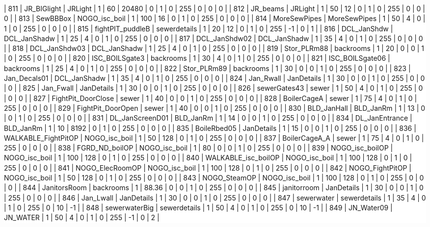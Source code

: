 |   811 | JR_BIGlight          | JRLight            |   1 |     60 |  20480 |          0 |   1 |          0 | 255 |    0 |   0 |   0 |
|   812 | JR_beams             | JRLight            |   1 |     50 |     12 |          0 |   1 |          0 | 255 |    0 |   0 |   0 |
|   813 | SewBBBox             | NOGO_isc_boil      |   1 |    100 |     16 |          0 |   1 |          0 | 255 |    0 |   0 |   0 |
|   814 | MoreSewPipes         | MoreSewPipes       |   1 |     50 |      4 |          0 |   1 |          0 | 255 |    0 |   0 |   0 |
|   815 | fightPIT_puddleB     | sewerdetails       |   1 |     20 |     12 |          0 |   1 |          0 | 255 |   -1 |   0 |   1 |
|   816 | DCL_JanShdw          | DCL_JanShadw       |   1 |     25 |      4 |          0 |   1 |          0 | 255 |    0 |   0 |   0 |
|   817 | DCL_JanShdw02        | DCL_JanShadw       |   1 |     35 |      4 |          0 |   1 |          0 | 255 |    0 |   0 |   0 |
|   818 | DCL_JanShdw03        | DCL_JanShadw       |   1 |     25 |      4 |          0 |   1 |          0 | 255 |    0 |   0 |   0 |
|   819 | Stor_PLRm88          | backrooms          |   1 |     20 |      0 |          0 |   1 |          0 | 255 |    0 |   0 |   0 |
|   820 | ISC_BOILSgate3       | backrooms          |   1 |     30 |      4 |          0 |   1 |          0 | 255 |    0 |   0 |   0 |
|   821 | ISC_BOILSgate06      | backrooms          |   1 |     25 |      4 |          0 |   1 |          0 | 255 |    0 |   0 |   0 |
|   822 | Stor_PLRm89          | backrooms          |   1 |     30 |      0 |          0 |   1 |          0 | 255 |    0 |   0 |   0 |
|   823 | Jan_Decals01         | DCL_JanShadw       |   1 |     35 |      4 |          0 |   1 |          0 | 255 |    0 |   0 |   0 |
|   824 | Jan_Rwall            | JanDetails         |   1 |     30 |      0 |          0 |   1 |          0 | 255 |    0 |   0 |   0 |
|   825 | Jan_Fwall            | JanDetails         |   1 |     30 |      0 |          0 |   1 |          0 | 255 |    0 |   0 |   0 |
|   826 | sewerGates43         | sewer              |   1 |     50 |      4 |          0 |   1 |          0 | 255 |    0 |   0 |   0 |
|   827 | FightPit_DoorClose   | sewer              |   1 |     40 |      0 |          0 |   1 |          0 | 255 |    0 |   0 |   0 |
|   828 | BoilerCageA          | sewer              |   1 |     75 |      4 |          0 |   1 |          0 | 255 |    0 |   0 |   0 |
|   829 | FightPit_DoorOpen    | sewer              |   1 |     40 |      0 |          0 |   1 |          0 | 255 |    0 |   0 |   0 |
|   830 | BLD_JanHall          | BLD_JanRm          |   1 |     13 |      0 |          0 |   1 |          0 | 255 |    0 |   0 |   0 |
|   831 | DL_JanScreenD01      | BLD_JanRm          |   1 |     14 |      0 |          0 |   1 |          0 | 255 |    0 |   0 |   0 |
|   834 | DL_JanEntrance       | BLD_JanRm          |   1 |     10 |   8192 |          0 |   1 |          0 | 255 |    0 |   0 |   0 |
|   835 | BoileRbed05          | JanDetails         |   1 |     15 |      0 |          0 |   1 |          0 | 255 |    0 |   0 |   0 |
|   836 | WALKABLE_FightPitOP  | NOGO_isc_boil      |   1 |     50 |    128 |          0 |   1 |          0 | 255 |    0 |   0 |   0 |
|   837 | BoilerCageA_A        | sewer              |   1 |     75 |      4 |          0 |   1 |          0 | 255 |    0 |   0 |   0 |
|   838 | FGRD_ND_boilOP       | NOGO_isc_boil      |   1 |     80 |      0 |          0 |   1 |          0 | 255 |    0 |   0 |   0 |
|   839 | NOGO_isc_boilOP      | NOGO_isc_boil      |   1 |    100 |    128 |          0 |   1 |          0 | 255 |    0 |   0 |   0 |
|   840 | WALKABLE_isc_boilOP  | NOGO_isc_boil      |   1 |    100 |    128 |          0 |   1 |          0 | 255 |    0 |   0 |   0 |
|   841 | NOGO_ElecRoomOP      | NOGO_isc_boil      |   1 |    100 |    128 |          0 |   1 |          0 | 255 |    0 |   0 |   0 |
|   842 | NOGO_FightPitOP      | NOGO_isc_boil      |   1 |     50 |    128 |          0 |   1 |          0 | 255 |    0 |   0 |   0 |
|   843 | NOGO_SteamOP         | NOGO_isc_boil      |   1 |    100 |    128 |          0 |   1 |          0 | 255 |    0 |   0 |   0 |
|   844 | JanitorsRoom         | backrooms          |   1 |  88.36 |      0 |          0 |   1 |          0 | 255 |    0 |   0 |   0 |
|   845 | janitorroom          | JanDetails         |   1 |     30 |      0 |          0 |   1 |          0 | 255 |    0 |   0 |   0 |
|   846 | Jan_Lwall            | JanDetails         |   1 |     30 |      0 |          0 |   1 |          0 | 255 |    0 |   0 |   0 |
|   847 | sewerwater           | sewerdetails       |   1 |     35 |      4 |          0 |   1 |          0 | 255 |    0 |  10 |  -1 |
|   848 | sewerwaterBig        | sewerdetails       |   1 |     50 |      4 |          0 |   1 |          0 | 255 |    0 |  10 |  -1 |
|   849 | JN_Water09           | JN_WATER           |   1 |     50 |      4 |          0 |   1 |          0 | 255 |   -1 |   0 |   2 |